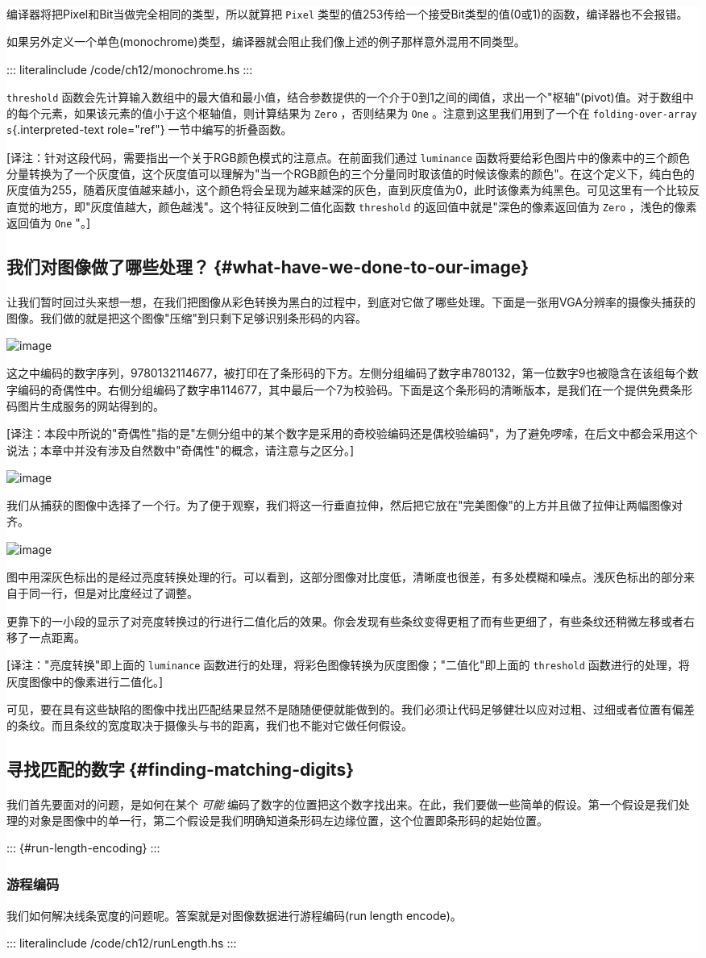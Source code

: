 编译器将把Pixel和Bit当做完全相同的类型，所以就算把 `Pixel` 类型的值253传给一个接受Bit类型的值(0或1)的函数，编译器也不会报错。

如果另外定义一个单色(monochrome)类型，编译器就会阻止我们像上述的例子那样意外混用不同类型。

::: literalinclude
/code/ch12/monochrome.hs
:::

`threshold` 函数会先计算输入数组中的最大值和最小值，结合参数提供的一个介于0到1之间的阈值，求出一个"枢轴"(pivot)值。对于数组中的每个元素，如果该元素的值小于这个枢轴值，则计算结果为 `Zero` ，否则结果为 `One` 。注意到这里我们用到了一个在 `folding-over-arrays`{.interpreted-text role="ref"} 一节中编写的折叠函数。

\[译注：针对这段代码，需要指出一个关于RGB颜色模式的注意点。在前面我们通过 `luminance` 函数将要给彩色图片中的像素中的三个颜色分量转换为了一个灰度值，这个灰度值可以理解为"当一个RGB颜色的三个分量同时取该值的时候该像素的颜色"。在这个定义下，纯白色的灰度值为255，随着灰度值越来越小，这个颜色将会呈现为越来越深的灰色，直到灰度值为0，此时该像素为纯黑色。可见这里有一个比较反直觉的地方，即"灰度值越大，颜色越浅"。这个特征反映到二值化函数 `threshold` 的返回值中就是"深色的像素返回值为 `Zero` ，浅色的像素返回值为 `One` "。\]

## 我们对图像做了哪些处理？ {#what-have-we-done-to-our-image}

让我们暂时回过头来想一想，在我们把图像从彩色转换为黑白的过程中，到底对它做了哪些处理。下面是一张用VGA分辨率的摄像头捕获的图像。我们做的就是把这个图像"压缩"到只剩下足够识别条形码的内容。

![image](/image/ch12/ch12-barcode-photo.jpg)

这之中编码的数字序列，9780132114677，被打印在了条形码的下方。左侧分组编码了数字串780132，第一位数字9也被隐含在该组每个数字编码的奇偶性中。右侧分组编码了数字串114677，其中最后一个7为校验码。下面是这个条形码的清晰版本，是我们在一个提供免费条形码图片生成服务的网站得到的。

\[译注：本段中所说的"奇偶性"指的是"左侧分组中的某个数字是采用的奇校验编码还是偶校验编码"，为了避免啰嗦，在后文中都会采用这个说法；本章中并没有涉及自然数中"奇偶性"的概念，请注意与之区分。\]

![image](/image/ch12/ch12-barcode-generated.png)

我们从捕获的图像中选择了一个行。为了便于观察，我们将这一行垂直拉伸，然后把它放在"完美图像"的上方并且做了拉伸让两幅图像对齐。

![image](/image/ch12/ch12-barcode-example.png)

图中用深灰色标出的是经过亮度转换处理的行。可以看到，这部分图像对比度低，清晰度也很差，有多处模糊和噪点。浅灰色标出的部分来自于同一行，但是对比度经过了调整。

更靠下的一小段的显示了对亮度转换过的行进行二值化后的效果。你会发现有些条纹变得更粗了而有些更细了，有些条纹还稍微左移或者右移了一点距离。

\[译注："亮度转换"即上面的 `luminance` 函数进行的处理，将彩色图像转换为灰度图像；"二值化"即上面的 `threshold` 函数进行的处理，将灰度图像中的像素进行二值化。\]

可见，要在具有这些缺陷的图像中找出匹配结果显然不是随随便便就能做到的。我们必须让代码足够健壮以应对过粗、过细或者位置有偏差的条纹。而且条纹的宽度取决于摄像头与书的距离，我们也不能对它做任何假设。

## 寻找匹配的数字 {#finding-matching-digits}

我们首先要面对的问题，是如何在某个 *可能* 编码了数字的位置把这个数字找出来。在此，我们要做一些简单的假设。第一个假设是我们处理的对象是图像中的单一行，第二个假设是我们明确知道条形码左边缘位置，这个位置即条形码的起始位置。

::: {#run-length-encoding}
:::

### 游程编码

我们如何解决线条宽度的问题呢。答案就是对图像数据进行游程编码(run length encode)。

::: literalinclude
/code/ch12/runLength.hs
:::


[^1]: 该公式在ITU-R Recommendation 601中首次提及。
[^2]: 这个golfing的说法来源于Perl程序员们玩儿的一个游戏，即程序员尝试为某种目的编写最短的代码，敲键盘次数最少的获胜。